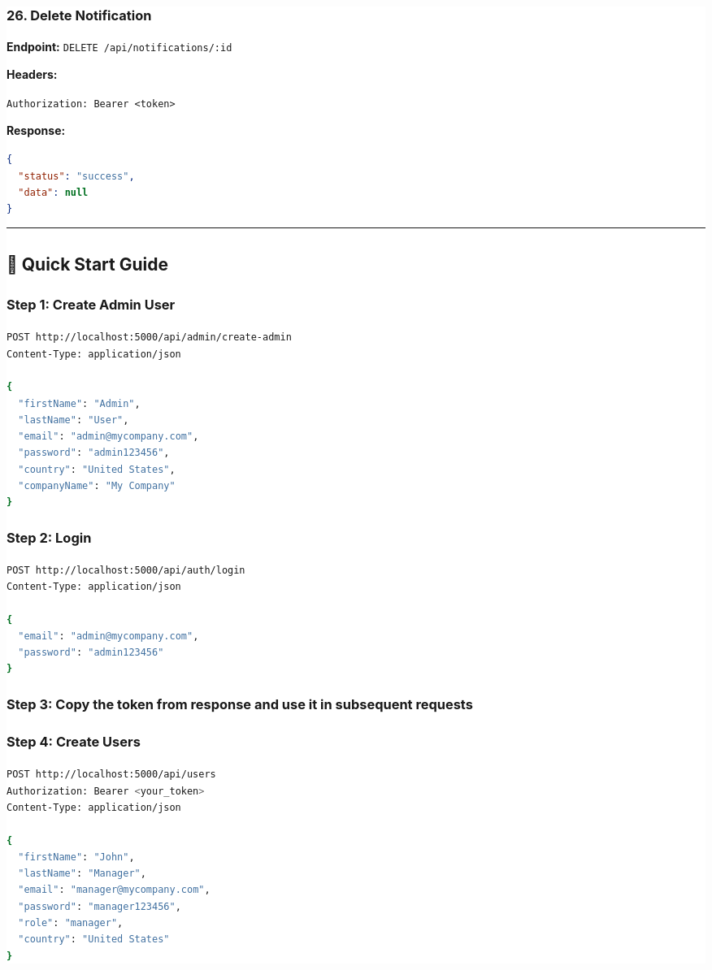 
### 26. Delete Notification
**Endpoint:** `DELETE /api/notifications/:id`

**Headers:**
```
Authorization: Bearer <token>
```

**Response:**
```json
{
  "status": "success",
  "data": null
}
```

---

## 🚀 Quick Start Guide

### Step 1: Create Admin User
```bash
POST http://localhost:5000/api/admin/create-admin
Content-Type: application/json

{
  "firstName": "Admin",
  "lastName": "User",
  "email": "admin@mycompany.com",
  "password": "admin123456",
  "country": "United States",
  "companyName": "My Company"
}
```

### Step 2: Login
```bash
POST http://localhost:5000/api/auth/login
Content-Type: application/json

{
  "email": "admin@mycompany.com",
  "password": "admin123456"
}
```

### Step 3: Copy the token from response and use it in subsequent requests

### Step 4: Create Users
```bash
POST http://localhost:5000/api/users
Authorization: Bearer <your_token>
Content-Type: application/json

{
  "firstName": "John",
  "lastName": "Manager",
  "email": "manager@mycompany.com",
  "password": "manager123456",
  "role": "manager",
  "country": "United States"
}
```